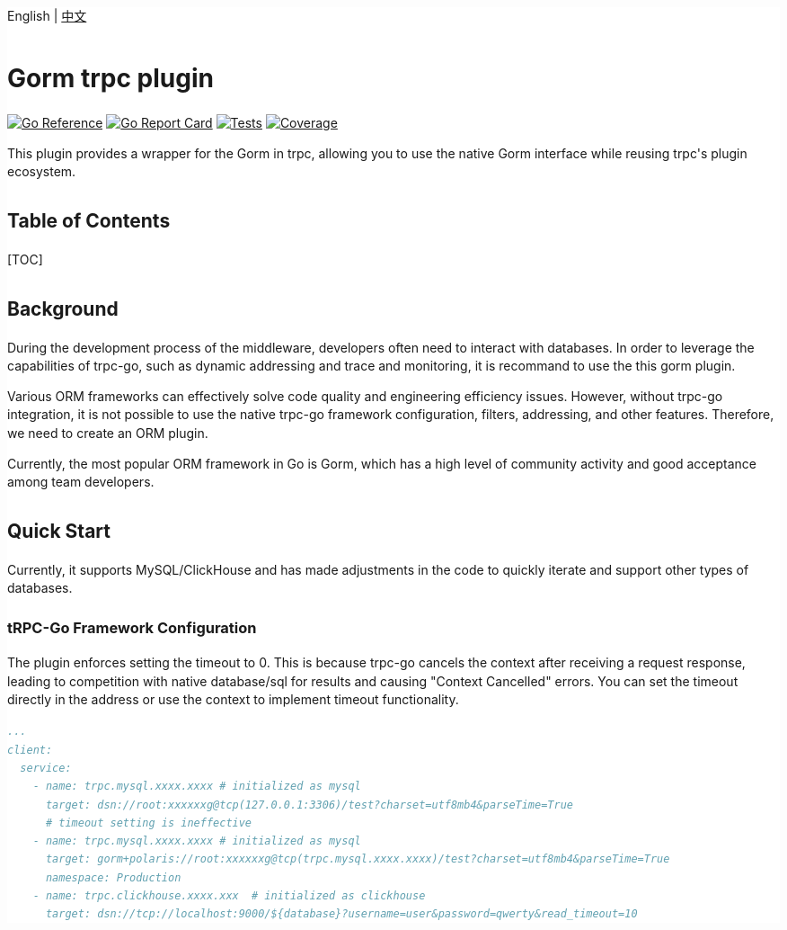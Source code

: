English | [中文](README.zh_CN.md)

# Gorm trpc plugin

[![Go Reference](https://pkg.go.dev/badge/trpc.group/trpc-go/trpc-database/gorm.svg)](https://pkg.go.dev/trpc.group/trpc-go/trpc-database/gorm)
[![Go Report Card](https://goreportcard.com/badge/trpc.group/trpc-go/trpc-database/gorm)](https://goreportcard.com/report/trpc.group/trpc-go/trpc-database/gorm)
[![Tests](https://github.com/trpc-ecosystem/go-database/actions/workflows/gorm.yml/badge.svg)](https://github.com/trpc-ecosystem/go-database/actions/workflows/gorm.yml)
[![Coverage](https://codecov.io/gh/trpc-ecosystem/go-database/branch/main/graph/badge.svg?flag=gorm&precision=2)](https://app.codecov.io/gh/trpc-ecosystem/go-database/tree/main/gorm)

This plugin provides a wrapper for the Gorm in trpc, allowing you to use the native Gorm interface while reusing trpc's plugin ecosystem.

## Table of Contents

[TOC]

## Background

During the development process of the middleware, developers often need to interact with databases. In order to leverage the capabilities of trpc-go, such as dynamic addressing and trace and monitoring, it is recommand to use the this gorm plugin.

Various ORM frameworks can effectively solve code quality and engineering efficiency issues. However, without trpc-go integration, it is not possible to use the native trpc-go framework configuration, filters, addressing, and other features. Therefore, we need to create an ORM plugin.

Currently, the most popular ORM framework in Go is Gorm, which has a high level of community activity and good acceptance among team developers.

## Quick Start

Currently, it supports MySQL/ClickHouse and has made adjustments in the code to quickly iterate and support other types of databases.

### tRPC-Go Framework Configuration

The plugin enforces setting the timeout to 0. This is because trpc-go cancels the context after receiving a request response, leading to competition with native database/sql for results and causing "Context Cancelled" errors. You can set the timeout directly in the address or use the context to implement timeout functionality.

```yaml
...
client:                                     
  service:                                         
    - name: trpc.mysql.xxxx.xxxx # initialized as mysql
      target: dsn://root:xxxxxxg@tcp(127.0.0.1:3306)/test?charset=utf8mb4&parseTime=True
      # timeout setting is ineffective
    - name: trpc.mysql.xxxx.xxxx # initialized as mysql
      target: gorm+polaris://root:xxxxxxg@tcp(trpc.mysql.xxxx.xxxx)/test?charset=utf8mb4&parseTime=True
      namespace: Production
    - name: trpc.clickhouse.xxxx.xxx  # initialized as clickhouse
      target: dsn://tcp://localhost:9000/${database}?username=user&password=qwerty&read_timeout=10
```
